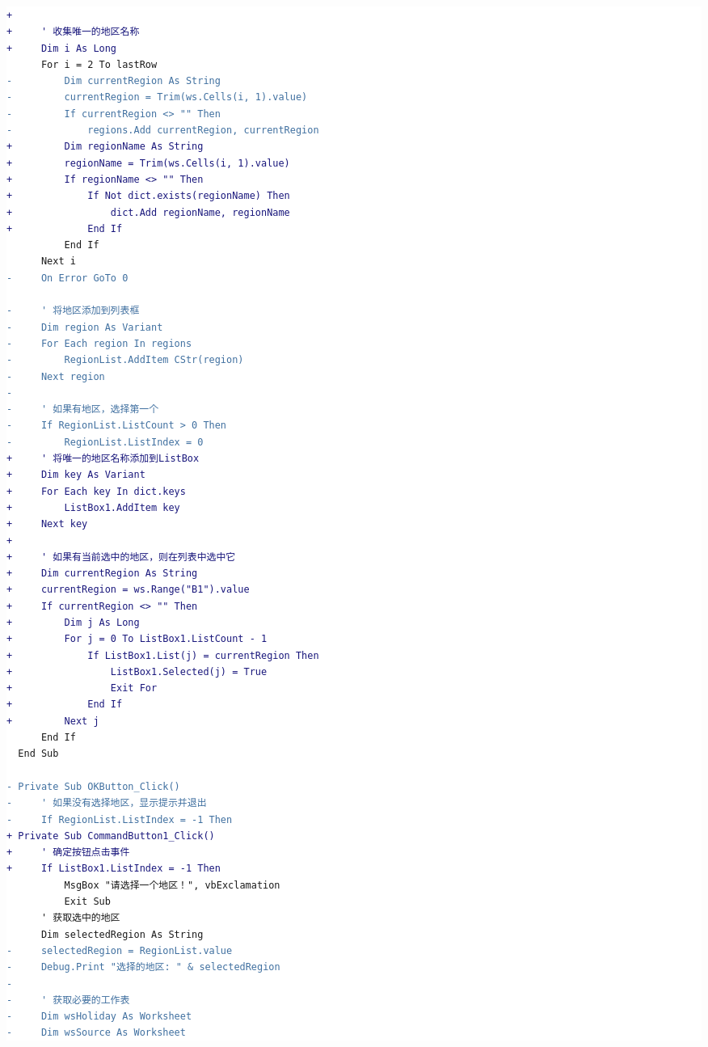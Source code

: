 ```diff
+     
+     ' 收集唯一的地区名称
+     Dim i As Long
      For i = 2 To lastRow
-         Dim currentRegion As String
-         currentRegion = Trim(ws.Cells(i, 1).value)
-         If currentRegion <> "" Then
-             regions.Add currentRegion, currentRegion
+         Dim regionName As String
+         regionName = Trim(ws.Cells(i, 1).value)
+         If regionName <> "" Then
+             If Not dict.exists(regionName) Then
+                 dict.Add regionName, regionName
+             End If
          End If
      Next i
-     On Error GoTo 0
      
-     ' 将地区添加到列表框
-     Dim region As Variant
-     For Each region In regions
-         RegionList.AddItem CStr(region)
-     Next region
-     
-     ' 如果有地区，选择第一个
-     If RegionList.ListCount > 0 Then
-         RegionList.ListIndex = 0
+     ' 将唯一的地区名称添加到ListBox
+     Dim key As Variant
+     For Each key In dict.keys
+         ListBox1.AddItem key
+     Next key
+     
+     ' 如果有当前选中的地区，则在列表中选中它
+     Dim currentRegion As String
+     currentRegion = ws.Range("B1").value
+     If currentRegion <> "" Then
+         Dim j As Long
+         For j = 0 To ListBox1.ListCount - 1
+             If ListBox1.List(j) = currentRegion Then
+                 ListBox1.Selected(j) = True
+                 Exit For
+             End If
+         Next j
      End If
  End Sub
  
- Private Sub OKButton_Click()
-     ' 如果没有选择地区，显示提示并退出
-     If RegionList.ListIndex = -1 Then
+ Private Sub CommandButton1_Click()
+     ' 确定按钮点击事件
+     If ListBox1.ListIndex = -1 Then
          MsgBox "请选择一个地区！", vbExclamation
          Exit Sub
      ' 获取选中的地区
      Dim selectedRegion As String
-     selectedRegion = RegionList.value
-     Debug.Print "选择的地区: " & selectedRegion
-     
-     ' 获取必要的工作表
-     Dim wsHoliday As Worksheet
-     Dim wsSource As Worksheet
```